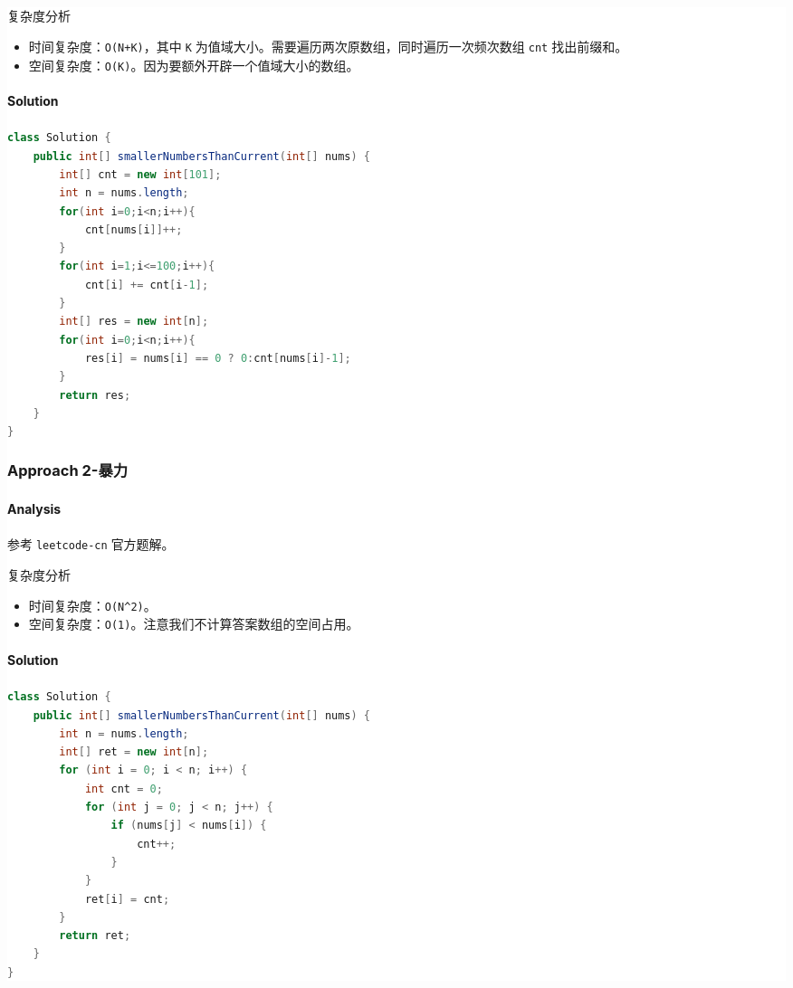 
复杂度分析
* 时间复杂度：`O(N+K)`，其中 `K` 为值域大小。需要遍历两次原数组，同时遍历一次频次数组 `cnt` 找出前缀和。
* 空间复杂度：`O(K)`。因为要额外开辟一个值域大小的数组。



#### Solution

```java
class Solution {
    public int[] smallerNumbersThanCurrent(int[] nums) {
        int[] cnt = new int[101];
        int n = nums.length;
        for(int i=0;i<n;i++){
            cnt[nums[i]]++;
        }
        for(int i=1;i<=100;i++){
            cnt[i] += cnt[i-1];
        }
        int[] res = new int[n];
        for(int i=0;i<n;i++){
            res[i] = nums[i] == 0 ? 0:cnt[nums[i]-1];
        }
        return res;
    }
}
```



### Approach 2-暴力

#### Analysis

参考 `leetcode-cn` 官方题解。



复杂度分析
* 时间复杂度：`O(N^2)`。
* 空间复杂度：`O(1)`。注意我们不计算答案数组的空间占用。



#### Solution


```java
class Solution {
    public int[] smallerNumbersThanCurrent(int[] nums) {
        int n = nums.length;
        int[] ret = new int[n];
        for (int i = 0; i < n; i++) {
            int cnt = 0;
            for (int j = 0; j < n; j++) {
                if (nums[j] < nums[i]) {
                    cnt++;
                }
            }
            ret[i] = cnt;
        }
        return ret;
    }
}
```
